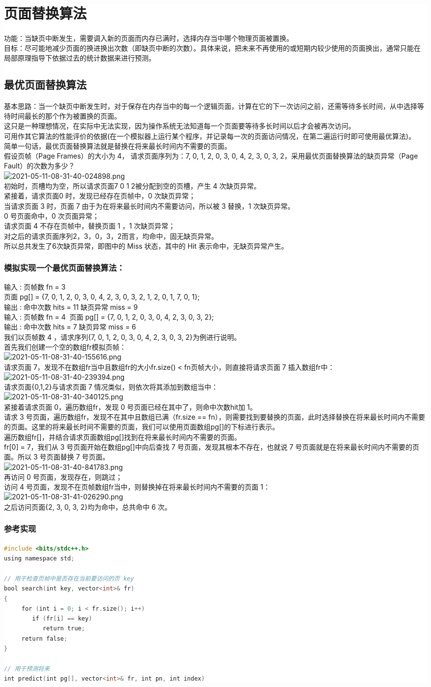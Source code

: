 <a name="an8ZJ"></a>
# 页面替换算法
功能：当缺页中断发生，需要调入新的页面而内存已满时，选择内存当中哪个物理页面被置换。<br />目标：尽可能地减少页面的换进换出次数（即缺页中断的次数）。具体来说，把未来不再使用的或短期内较少使用的页面换出，通常只能在局部原理指导下依据过去的统计数据来进行预测。
<a name="kp48H"></a>
## 最优页面替换算法
基本思路：当一个缺页中断发生时，对于保存在内存当中的每一个逻辑页面，计算在它的下一次访问之前，还需等待多长时间，从中选择等待时间最长的那个作为被置换的页面。<br />这只是一种理想情况，在实际中无法实现，因为操作系统无法知道每一个页面要等待多长时间以后才会被再次访问。<br />可用作其它算法的性能评价的依据(在一个模拟器上运行某个程序，并记录每一次的页面访问情况，在第二遍运行时即可使用最优算法)。<br />简单一句话，最优页面替换算法就是替换在将来最长时间内不需要的页面。<br />假设页帧（Page Frames）的大小为 4， 请求页面序列为：7, 0, 1, 2, 0, 3, 0, 4, 2, 3, 0, 3, 2，采用最优页面替换算法的缺页异常（Page Fault）的次数为多少？<br />![2021-05-11-08-31-40-024898.png](https://cdn.nlark.com/yuque/0/2021/png/396745/1620693222501-a0ecaa4d-851a-4577-8a92-495d5cf2c089.png#clientId=ue21318f1-4050-4&from=ui&id=ua9905729&originHeight=514&originWidth=1080&originalType=binary&size=142124&status=done&style=shadow&taskId=u82a53271-a3a8-4ec9-9cc4-1e524f83815)<br />初始时，页槽均为空，所以请求页面7 0 1 2被分配到空的页槽，产生 4 次缺页异常。<br />紧接着，请求页面0 时，发现已经存在页帧中，0 次缺页异常；<br />当请求页面 3 时，页面 7 由于为在将来最长时间内不需要访问，所以被 3 替换，1 次缺页异常。<br />0 号页面命中，0 次页面异常；<br />请求页面 4 不存在页帧中，替换页面 1 ，1 次缺页异常；<br />对之后的请求页面序列2，3，0，3，2而言，均命中，固无缺页异常。<br />所以总共发生了6次缺页异常，即图中的 Miss 状态，其中的 Hit 表示命中，无缺页异常产生。
<a name="ousBf"></a>
### 模拟实现一个最优页面替换算法：
输入 : 页帧数 fn = 3  <br />页面 pg[] = {7, 0, 1, 2, 0, 3, 0, 4, 2, 3, 0, 3, 2, 1, 2, 0, 1, 7, 0, 1}; <br />输出 : 命中次数 hits = 11 缺页异常 miss = 9<br />输入 : 页帧数 fn = 4  页面 pg[] = {7, 0, 1, 2, 0, 3, 0, 4, 2, 3, 0, 3, 2}; <br />输出 : 命中次数 hits = 7 缺页异常 miss = 6<br />我们以页帧数 4 ，请求序列{7, 0, 1, 2, 0, 3, 0, 4, 2, 3, 0, 3, 2}为例进行说明。<br />首先我们创建一个空的数组fr模拟页帧：<br />![2021-05-11-08-31-40-155616.png](https://cdn.nlark.com/yuque/0/2021/png/396745/1620693232252-fc61e43c-f4f9-4564-ba9a-f29bfd8dd542.png#clientId=ue21318f1-4050-4&from=ui&id=u802acf21&originHeight=247&originWidth=660&originalType=binary&size=7647&status=done&style=none&taskId=ue28c9491-04fe-4977-affc-a9bbdd20caf)<br />请求页面 7，发现不在数组fr当中且数组fr的大小fr.size() < fn页帧大小，则直接将请求页面 7 插入数组fr中：<br />![2021-05-11-08-31-40-239394.png](https://cdn.nlark.com/yuque/0/2021/png/396745/1620693240640-29094f2d-cebe-4829-9fc4-254047b22c04.png#clientId=ue21318f1-4050-4&from=ui&id=uc44e3135&originHeight=262&originWidth=607&originalType=binary&size=7904&status=done&style=shadow&taskId=u13872c37-9749-475c-bd4c-0740bf895fb)<br />请求页面{0,1,2}与请求页面 7 情况类似，则依次将其添加到数组当中：<br />![2021-05-11-08-31-40-340125.png](https://cdn.nlark.com/yuque/0/2021/png/396745/1620693277050-e3b6a219-4eb0-4089-b4de-4ccdb950336a.png#clientId=ue21318f1-4050-4&from=ui&id=uef616fde&originHeight=273&originWidth=634&originalType=binary&size=8918&status=done&style=shadow&taskId=u741ad20b-0747-4de7-bf61-a693e01b066)<br />紧接着请求页面 0，遍历数组fr，发现 0 号页面已经在其中了，则命中次数hit加 1。<br />请求 3 号页面，遍历数组fr，发现不在其中且数组已满（fr.size == fn），则需要找到要替换的页面，此时选择替换在将来最长时间内不需要的页面。这里的将来最长时间不需要的页面，我们可以使用页面数组pg[]的下标进行表示。<br />遍历数组fr[]，并结合请求页面数组pg[]找到在将来最长时间内不需要的页面。<br />fr[0] = 7，我们从 3 号页面开始在数组pg[]中向后查找 7 号页面，发现其根本不存在，也就说 7 号页面就是在将来最长时间内不需要的页面。所以 3 号页面替换 7 号页面。<br />![2021-05-11-08-31-40-841783.png](https://cdn.nlark.com/yuque/0/2021/png/396745/1620693287533-c0b782d2-a5f2-49e3-a979-5df1ee1e6b0a.png#clientId=ue21318f1-4050-4&from=ui&id=ue700da5f&originHeight=259&originWidth=655&originalType=binary&size=9200&status=done&style=shadow&taskId=u3605f024-9ff7-46a4-979e-0c6b66fb2b6)<br />再访问 0 号页面，发现存在，则跳过；<br />访问 4 号页面，发现不在页帧数组fr当中，则替换掉在将来最长时间内不需要的页面 1：<br />![2021-05-11-08-31-41-026290.png](https://cdn.nlark.com/yuque/0/2021/png/396745/1620693298068-5ee80f0b-a9b0-4be1-8376-c70a9da8a154.png#clientId=ue21318f1-4050-4&from=ui&id=u0b84dec8&originHeight=252&originWidth=651&originalType=binary&size=9228&status=done&style=shadow&taskId=uc7204d22-5b1f-4276-92db-f20e0f5a300)<br />之后访问页面{2, 3, 0, 3, 2}均为命中，总共命中 6 次。
<a name="ISZy4"></a>
### 参考实现
```cpp
#include <bits/stdc++.h>
using namespace std;

// 用于检查页帧中是否存在当前要访问的页 key
bool search(int key, vector<int>& fr)
{
     for (int i = 0; i < fr.size(); i++)
        if (fr[i] == key)
           return true;
     return false;
}

// 用于预测将来
int predict(int pg[], vector<int>& fr, int pn, int index)
```